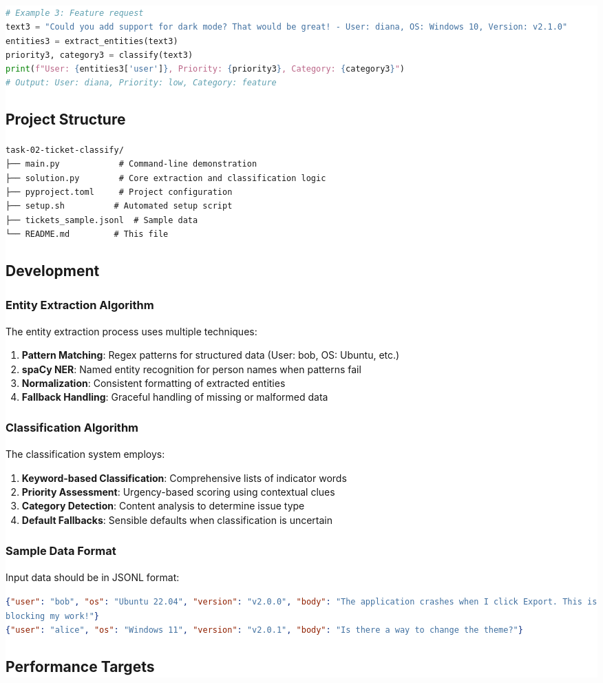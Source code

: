 ```python
# Example 3: Feature request
text3 = "Could you add support for dark mode? That would be great! - User: diana, OS: Windows 10, Version: v2.1.0"
entities3 = extract_entities(text3)
priority3, category3 = classify(text3)
print(f"User: {entities3['user']}, Priority: {priority3}, Category: {category3}")
# Output: User: diana, Priority: low, Category: feature
```

## Project Structure

```
task-02-ticket-classify/
├── main.py            # Command-line demonstration
├── solution.py        # Core extraction and classification logic
├── pyproject.toml     # Project configuration
├── setup.sh          # Automated setup script
├── tickets_sample.jsonl  # Sample data
└── README.md         # This file
```

## Development

### Entity Extraction Algorithm

The entity extraction process uses multiple techniques:

1. **Pattern Matching**: Regex patterns for structured data (User: bob, OS: Ubuntu, etc.)
2. **spaCy NER**: Named entity recognition for person names when patterns fail
3. **Normalization**: Consistent formatting of extracted entities
4. **Fallback Handling**: Graceful handling of missing or malformed data

### Classification Algorithm

The classification system employs:

1. **Keyword-based Classification**: Comprehensive lists of indicator words
2. **Priority Assessment**: Urgency-based scoring using contextual clues
3. **Category Detection**: Content analysis to determine issue type
4. **Default Fallbacks**: Sensible defaults when classification is uncertain

### Sample Data Format

Input data should be in JSONL format:
```json
{"user": "bob", "os": "Ubuntu 22.04", "version": "v2.0.0", "body": "The application crashes when I click Export. This is blocking my work!"}
{"user": "alice", "os": "Windows 11", "version": "v2.0.1", "body": "Is there a way to change the theme?"}
```

## Performance Targets
